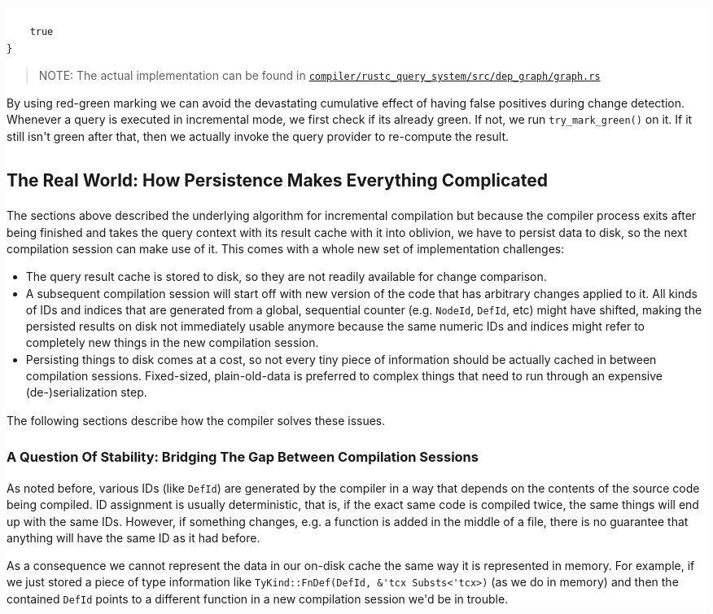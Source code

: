 ```rust,ignore

    true
}
```

> NOTE:
> The actual implementation can be found in
> [`compiler/rustc_query_system/src/dep_graph/graph.rs`][try_mark_green]

By using red-green marking we can avoid the devastating cumulative effect of
having false positives during change detection. Whenever a query is executed
in incremental mode, we first check if its already green. If not, we run
`try_mark_green()` on it. If it still isn't green after that, then we actually
invoke the query provider to re-compute the result.


## The Real World: How Persistence Makes Everything Complicated

The sections above described the underlying algorithm for incremental
compilation but because the compiler process exits after being finished and
takes the query context with its result cache with it into oblivion, we have to
persist data to disk, so the next compilation session can make use of it.
This comes with a whole new set of implementation challenges:

- The query result cache is stored to disk, so they are not readily available
  for change comparison.
- A subsequent compilation session will start off with new version of the code
  that has arbitrary changes applied to it. All kinds of IDs and indices that
  are generated from a global, sequential counter (e.g. `NodeId`, `DefId`, etc)
  might have shifted, making the persisted results on disk not immediately
  usable anymore because the same numeric IDs and indices might refer to
  completely new things in the new compilation session.
- Persisting things to disk comes at a cost, so not every tiny piece of
  information should be actually cached in between compilation sessions.
  Fixed-sized, plain-old-data is preferred to complex things that need to run
  through an expensive (de-)serialization step.

The following sections describe how the compiler solves these issues.

### A Question Of Stability: Bridging The Gap Between Compilation Sessions

As noted before, various IDs (like `DefId`) are generated by the compiler in a
way that depends on the contents of the source code being compiled. ID assignment
is usually deterministic, that is, if the exact same code is compiled twice,
the same things will end up with the same IDs. However, if something
changes, e.g. a function is added in the middle of a file, there is no
guarantee that anything will have the same ID as it had before.

As a consequence we cannot represent the data in our on-disk cache the same
way it is represented in memory. For example, if we just stored a piece
of type information like `TyKind::FnDef(DefId, &'tcx Substs<'tcx>)` (as we do
in memory) and then the contained `DefId` points to a different function in
a new compilation session we'd be in trouble.


[mod]: ../query.html#adding-a-new-kind-of-query
[query-model]: ./query-evaluation-model-in-detail.html
[try_mark_green]: https://doc.rust-lang.org/nightly/nightly-rustc/src/rustc_query_system/dep_graph/graph.rs.html